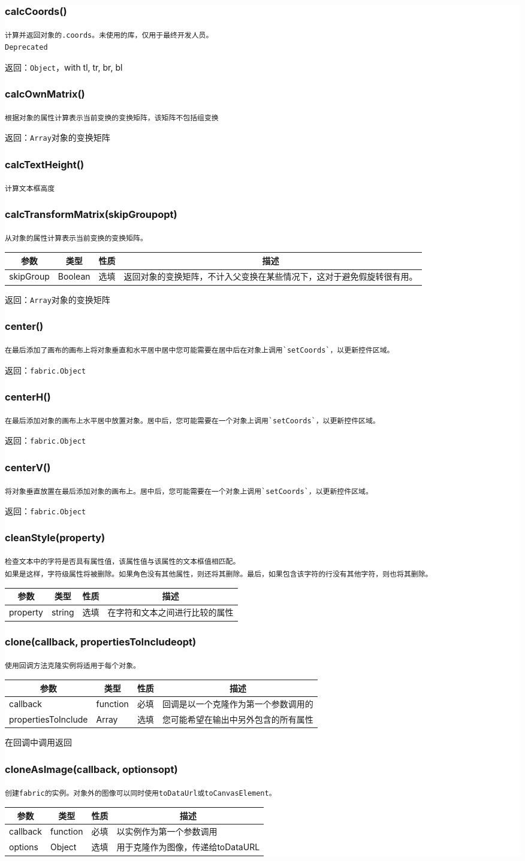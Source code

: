 ### calcCoords() 
    计算并返回对象的.coords。未使用的库，仅用于最终开发人员。
    Deprecated
返回：`Object`，with tl, tr, br, bl 

### calcOwnMatrix() 
    根据对象的属性计算表示当前变换的变换矩阵，该矩阵不包括组变换
返回：`Array`对象的变换矩阵

### calcTextHeight()
    计算文本框高度

### calcTransformMatrix(skipGroupopt) 
    从对象的属性计算表示当前变换的变换矩阵。
参数|类型|性质|描述
|---|---|---|---
skipGroup|Boolean|选填|返回对象的变换矩阵，不计入父变换在某些情况下，这对于避免假旋转很有用。
返回：`Array`对象的变换矩阵

### center()
    在最后添加了画布的画布上将对象垂直和水平居中居中您可能需要在居中后在对象上调用`setCoords`，以更新控件区域。
返回：`fabric.Object`

### centerH()
    在最后添加对象的画布上水平居中放置对象。居中后，您可能需要在一个对象上调用`setCoords`，以更新控件区域。
返回：`fabric.Object`

### centerV()
    将对象垂直放置在最后添加对象的画布上。居中后，您可能需要在一个对象上调用`setCoords`，以更新控件区域。
返回：`fabric.Object`

### cleanStyle(property)
    检查文本中的字符是否具有属性值，该属性值与该属性的文本框值相匹配。
    如果是这样，字符级属性将被删除。如果角色没有其他属性，则还将其删除。最后，如果包含该字符的行没有其他字符，则也将其删除。
参数|类型|性质|描述
|---|---|---|---
property|string|选填|在字符和文本之间进行比较的属性



### clone(callback, propertiesToIncludeopt)
    使用回调方法克隆实例将适用于每个对象。
参数|类型|性质|描述
|---|---|---|---
callback|function|必填|回调是以一个克隆作为第一个参数调用的
propertiesToInclude|Array|选填|您可能希望在输出中另外包含的所有属性
在回调中调用返回

### cloneAsImage(callback, optionsopt)
    创建fabric的实例。对象外的图像可以同时使用toDataUrl或toCanvasElement。
参数|类型|性质|描述
|---|---|---|---
callback|function|必填|以实例作为第一个参数调用
options|Object|选填|用于克隆作为图像，传递给toDataURL

